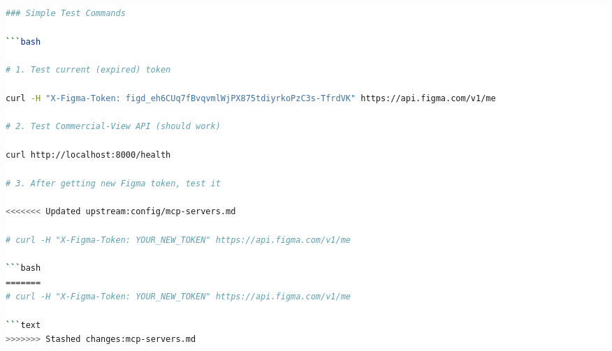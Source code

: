 ```bash
### Simple Test Commands

```bash

# 1. Test current (expired) token

curl -H "X-Figma-Token: figd_eh6CUq7fBvqvmlWjPX875tdiyrkoPzC3s-TfrdVK" https://api.figma.com/v1/me

# 2. Test Commercial-View API (should work)

curl http://localhost:8000/health

# 3. After getting new Figma token, test it

<<<<<<< Updated upstream:config/mcp-servers.md

# curl -H "X-Figma-Token: YOUR_NEW_TOKEN" https://api.figma.com/v1/me

```bash
=======
# curl -H "X-Figma-Token: YOUR_NEW_TOKEN" https://api.figma.com/v1/me

```text
>>>>>>> Stashed changes:mcp-servers.md
